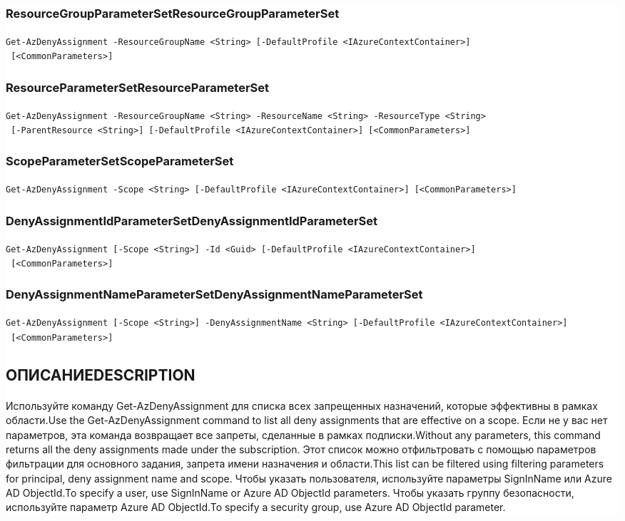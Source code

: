 ### <span data-ttu-id="f6454-120">ResourceGroupParameterSet</span><span class="sxs-lookup"><span data-stu-id="f6454-120">ResourceGroupParameterSet</span></span>
```
Get-AzDenyAssignment -ResourceGroupName <String> [-DefaultProfile <IAzureContextContainer>]
 [<CommonParameters>]
```

### <span data-ttu-id="f6454-121">ResourceParameterSet</span><span class="sxs-lookup"><span data-stu-id="f6454-121">ResourceParameterSet</span></span>
```
Get-AzDenyAssignment -ResourceGroupName <String> -ResourceName <String> -ResourceType <String>
 [-ParentResource <String>] [-DefaultProfile <IAzureContextContainer>] [<CommonParameters>]
```

### <span data-ttu-id="f6454-122">ScopeParameterSet</span><span class="sxs-lookup"><span data-stu-id="f6454-122">ScopeParameterSet</span></span>
```
Get-AzDenyAssignment -Scope <String> [-DefaultProfile <IAzureContextContainer>] [<CommonParameters>]
```

### <span data-ttu-id="f6454-123">DenyAssignmentIdParameterSet</span><span class="sxs-lookup"><span data-stu-id="f6454-123">DenyAssignmentIdParameterSet</span></span>
```
Get-AzDenyAssignment [-Scope <String>] -Id <Guid> [-DefaultProfile <IAzureContextContainer>]
 [<CommonParameters>]
```

### <span data-ttu-id="f6454-124">DenyAssignmentNameParameterSet</span><span class="sxs-lookup"><span data-stu-id="f6454-124">DenyAssignmentNameParameterSet</span></span>
```
Get-AzDenyAssignment [-Scope <String>] -DenyAssignmentName <String> [-DefaultProfile <IAzureContextContainer>]
 [<CommonParameters>]
```

## <span data-ttu-id="f6454-125">ОПИСАНИЕ</span><span class="sxs-lookup"><span data-stu-id="f6454-125">DESCRIPTION</span></span>
<span data-ttu-id="f6454-126">Используйте команду Get-AzDenyAssignment для списка всех запрещенных назначений, которые эффективны в рамках области.</span><span class="sxs-lookup"><span data-stu-id="f6454-126">Use the Get-AzDenyAssignment command to list all deny assignments that are effective on a scope.</span></span>
<span data-ttu-id="f6454-127">Если не у вас нет параметров, эта команда возвращает все запреты, сделанные в рамках подписки.</span><span class="sxs-lookup"><span data-stu-id="f6454-127">Without any parameters, this command returns all the deny assignments made under the subscription.</span></span>
<span data-ttu-id="f6454-128">Этот список можно отфильтровать с помощью параметров фильтрации для основного задания, запрета имени назначения и области.</span><span class="sxs-lookup"><span data-stu-id="f6454-128">This list can  be filtered using filtering parameters for principal, deny assignment name and scope.</span></span>
<span data-ttu-id="f6454-129">Чтобы указать пользователя, используйте параметры SignInName или Azure AD ObjectId.</span><span class="sxs-lookup"><span data-stu-id="f6454-129">To specify a user, use SignInName or Azure AD ObjectId parameters.</span></span>
<span data-ttu-id="f6454-130">Чтобы указать группу безопасности, используйте параметр Azure AD ObjectId.</span><span class="sxs-lookup"><span data-stu-id="f6454-130">To specify a security group, use Azure AD ObjectId parameter.</span></span>